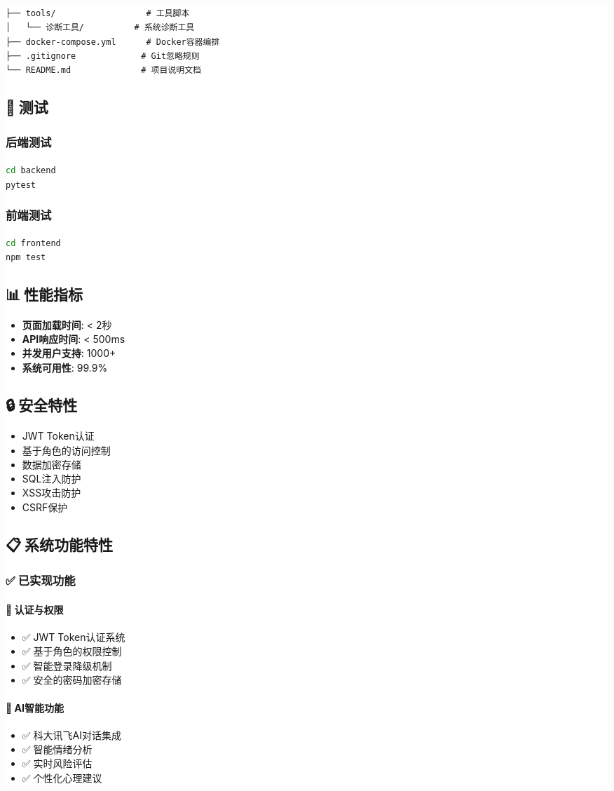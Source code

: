 ```
├── tools/                  # 工具脚本
│   └── 诊断工具/          # 系统诊断工具
├── docker-compose.yml      # Docker容器编排
├── .gitignore             # Git忽略规则
└── README.md              # 项目说明文档
```

## 🧪 测试

### 后端测试
```bash
cd backend
pytest
```

### 前端测试
```bash
cd frontend
npm test
```

## 📊 性能指标

- **页面加载时间**: < 2秒
- **API响应时间**: < 500ms
- **并发用户支持**: 1000+
- **系统可用性**: 99.9%

## 🔒 安全特性

- JWT Token认证
- 基于角色的访问控制
- 数据加密存储
- SQL注入防护
- XSS攻击防护
- CSRF保护

## 📋 系统功能特性

### ✅ 已实现功能

#### 🔐 认证与权限
- ✅ JWT Token认证系统
- ✅ 基于角色的权限控制
- ✅ 智能登录降级机制
- ✅ 安全的密码加密存储

#### 🧠 AI智能功能
- ✅ 科大讯飞AI对话集成
- ✅ 智能情绪分析
- ✅ 实时风险评估
- ✅ 个性化心理建议
